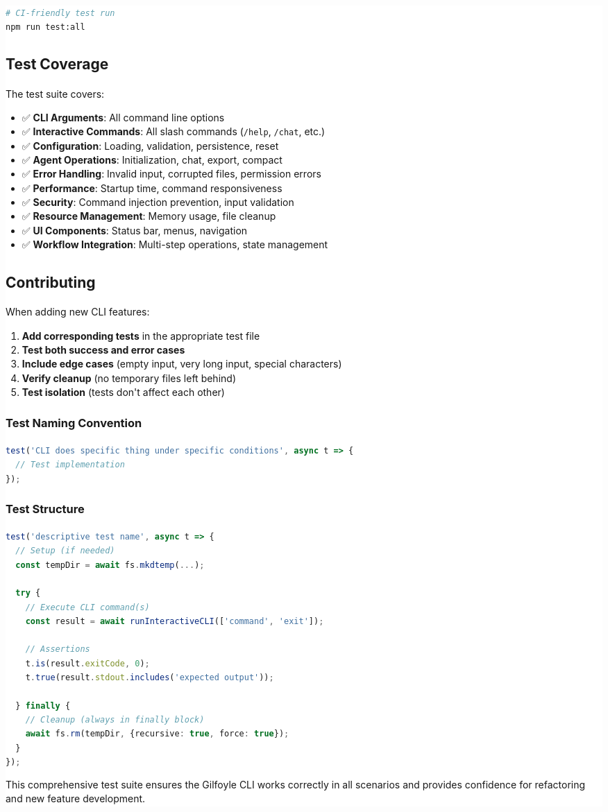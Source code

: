 ```bash
# CI-friendly test run
npm run test:all
```

## Test Coverage

The test suite covers:

- ✅ **CLI Arguments**: All command line options
- ✅ **Interactive Commands**: All slash commands (`/help`, `/chat`, etc.)
- ✅ **Configuration**: Loading, validation, persistence, reset
- ✅ **Agent Operations**: Initialization, chat, export, compact
- ✅ **Error Handling**: Invalid input, corrupted files, permission errors
- ✅ **Performance**: Startup time, command responsiveness
- ✅ **Security**: Command injection prevention, input validation
- ✅ **Resource Management**: Memory usage, file cleanup
- ✅ **UI Components**: Status bar, menus, navigation
- ✅ **Workflow Integration**: Multi-step operations, state management

## Contributing

When adding new CLI features:

1. **Add corresponding tests** in the appropriate test file
2. **Test both success and error cases**
3. **Include edge cases** (empty input, very long input, special characters)
4. **Verify cleanup** (no temporary files left behind)
5. **Test isolation** (tests don't affect each other)

### Test Naming Convention
```typescript
test('CLI does specific thing under specific conditions', async t => {
  // Test implementation
});
```

### Test Structure
```typescript
test('descriptive test name', async t => {
  // Setup (if needed)
  const tempDir = await fs.mkdtemp(...);
  
  try {
    // Execute CLI command(s)
    const result = await runInteractiveCLI(['command', 'exit']);
    
    // Assertions
    t.is(result.exitCode, 0);
    t.true(result.stdout.includes('expected output'));
    
  } finally {
    // Cleanup (always in finally block)
    await fs.rm(tempDir, {recursive: true, force: true});
  }
});
```

This comprehensive test suite ensures the Gilfoyle CLI works correctly in all scenarios and provides confidence for refactoring and new feature development. 